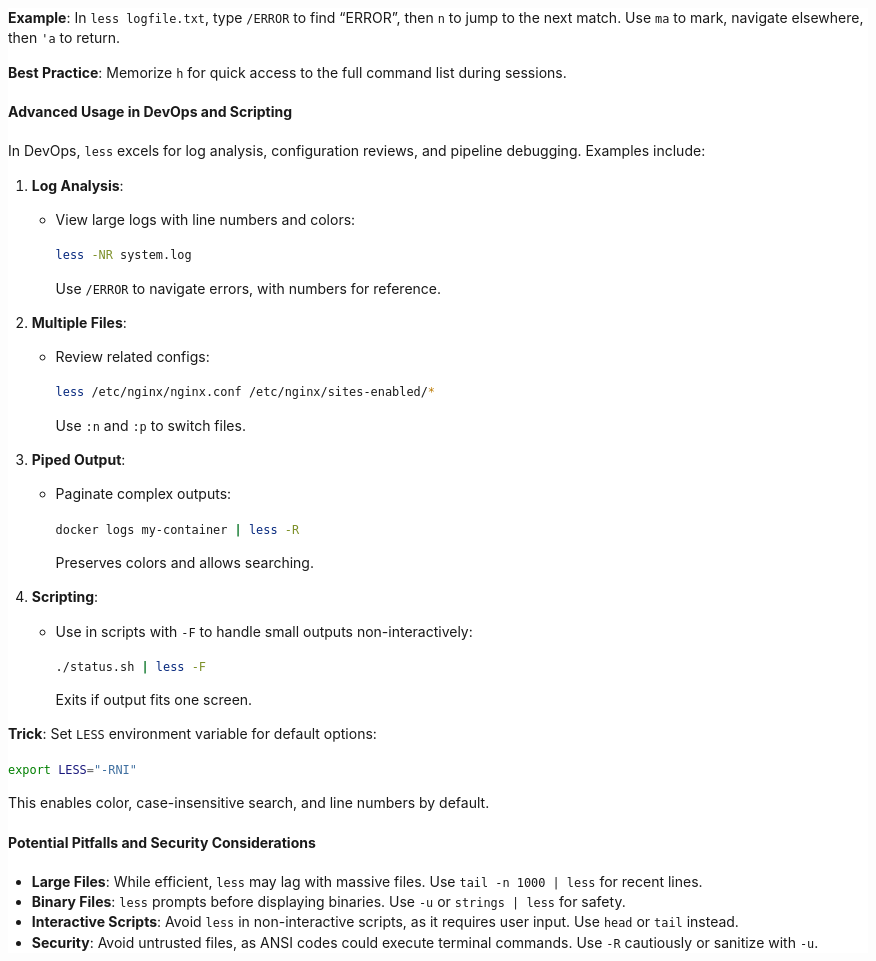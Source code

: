**Example**: In `less logfile.txt`, type `/ERROR` to find “ERROR”, then `n` to jump to the next match. Use `ma` to mark, navigate elsewhere, then `'a` to return.

**Best Practice**: Memorize `h` for quick access to the full command list during sessions.

#### Advanced Usage in DevOps and Scripting

In DevOps, `less` excels for log analysis, configuration reviews, and pipeline debugging. Examples include:

1. **Log Analysis**:
   - View large logs with line numbers and colors:

     ```bash
     less -NR system.log
     ```

     Use `/ERROR` to navigate errors, with numbers for reference.

2. **Multiple Files**:
   - Review related configs:

     ```bash
     less /etc/nginx/nginx.conf /etc/nginx/sites-enabled/*
     ```

     Use `:n` and `:p` to switch files.

3. **Piped Output**:
   - Paginate complex outputs:

     ```bash
     docker logs my-container | less -R
     ```

     Preserves colors and allows searching.

4. **Scripting**:
   - Use in scripts with `-F` to handle small outputs non-interactively:

     ```bash
     ./status.sh | less -F
     ```

     Exits if output fits one screen.

**Trick**: Set `LESS` environment variable for default options:

```bash
export LESS="-RNI"
```

This enables color, case-insensitive search, and line numbers by default.

#### Potential Pitfalls and Security Considerations

- **Large Files**: While efficient, `less` may lag with massive files. Use `tail -n 1000 | less` for recent lines.
- **Binary Files**: `less` prompts before displaying binaries. Use `-u` or `strings | less` for safety.
- **Interactive Scripts**: Avoid `less` in non-interactive scripts, as it requires user input. Use `head` or `tail` instead.
- **Security**: Avoid untrusted files, as ANSI codes could execute terminal commands. Use `-R` cautiously or sanitize with `-u`.
